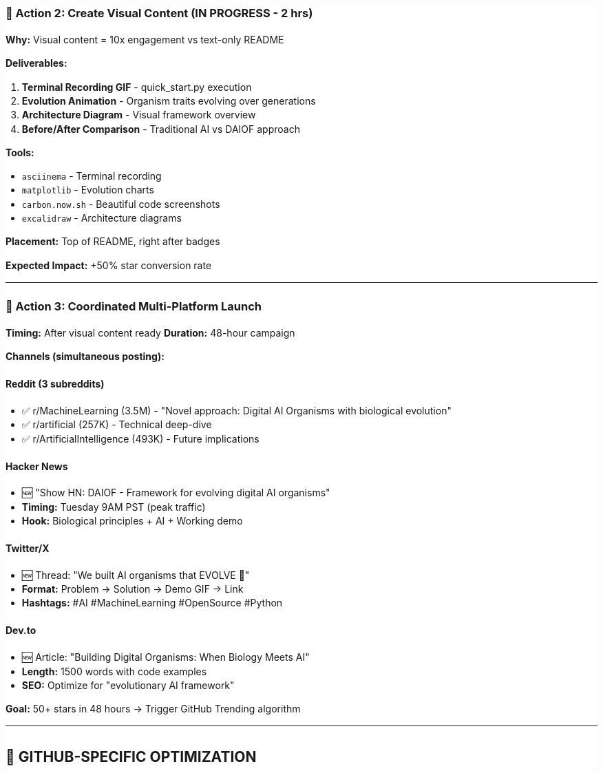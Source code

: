 ### 🎨 Action 2: Create Visual Content (IN PROGRESS - 2 hrs)

**Why:** Visual content = 10x engagement vs text-only README

**Deliverables:**
1. **Terminal Recording GIF** - quick_start.py execution
2. **Evolution Animation** - Organism traits evolving over generations  
3. **Architecture Diagram** - Visual framework overview
4. **Before/After Comparison** - Traditional AI vs DAIOF approach

**Tools:**
- `asciinema` - Terminal recording
- `matplotlib` - Evolution charts
- `carbon.now.sh` - Beautiful code screenshots
- `excalidraw` - Architecture diagrams

**Placement:** Top of README, right after badges

**Expected Impact:** +50% star conversion rate

---

### 📢 Action 3: Coordinated Multi-Platform Launch

**Timing:** After visual content ready
**Duration:** 48-hour campaign

**Channels (simultaneous posting):**

#### Reddit (3 subreddits)
- ✅ r/MachineLearning (3.5M) - "Novel approach: Digital AI Organisms with biological evolution"
- ✅ r/artificial (257K) - Technical deep-dive
- ✅ r/ArtificialIntelligence (493K) - Future implications

#### Hacker News
- 🆕 "Show HN: DAIOF - Framework for evolving digital AI organisms"
- **Timing:** Tuesday 9AM PST (peak traffic)
- **Hook:** Biological principles + AI + Working demo

#### Twitter/X  
- 🆕 Thread: "We built AI organisms that EVOLVE 🧬"
- **Format:** Problem → Solution → Demo GIF → Link
- **Hashtags:** #AI #MachineLearning #OpenSource #Python

#### Dev.to
- 🆕 Article: "Building Digital Organisms: When Biology Meets AI"
- **Length:** 1500 words with code examples
- **SEO:** Optimize for "evolutionary AI framework"

**Goal:** 50+ stars in 48 hours → Trigger GitHub Trending algorithm

---

## 🎯 GITHUB-SPECIFIC OPTIMIZATION
